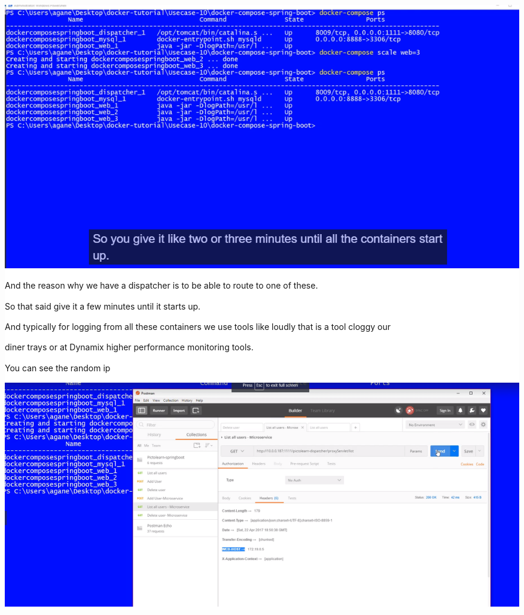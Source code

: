 ![./assets/image-20200621153402519.png](./assets/image-20200621153402519.png)

And the reason why we have a dispatcher is to be able to route to one of these.

So that said give it a few minutes until it starts up.

And typically for logging from all these containers we use tools like loudly that is a tool cloggy our

diner trays or at Dynamix higher performance monitoring tools.

You can see the random ip

![Hands%20on%20Course%20for%20Java%20Developers/Untitled%2060.png](Hands%20on%20Course%20for%20Java%20Developers/Untitled%2060.png)

